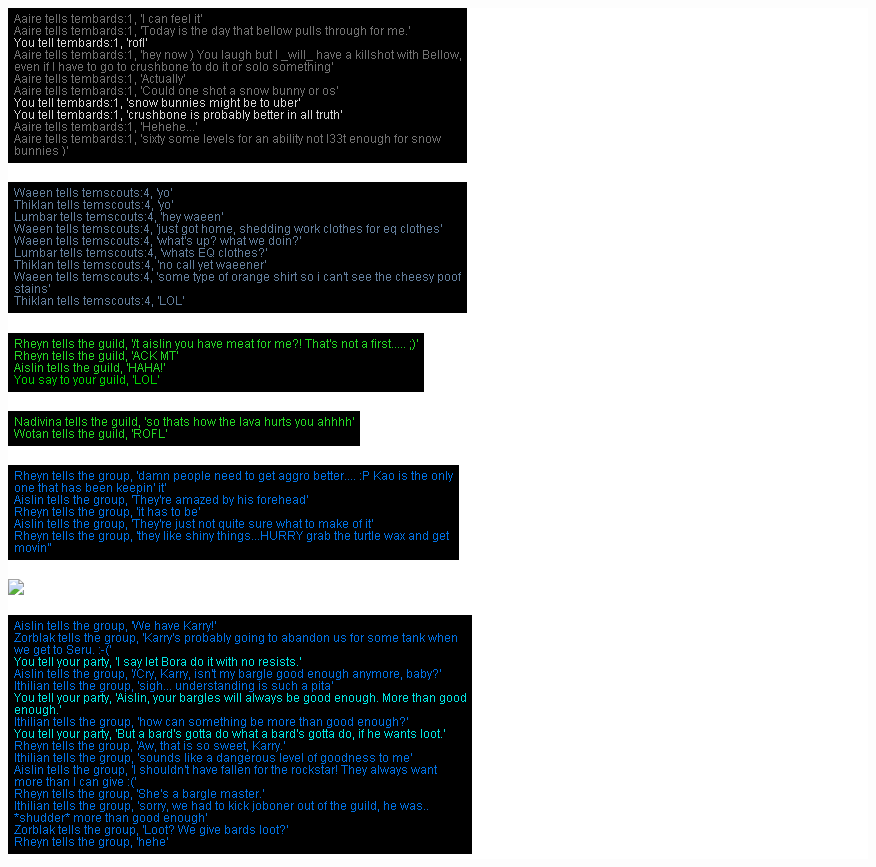 ![](/assets/eq-quotes/q-bb-leet.png)

![](/assets/eq-quotes/q-eq-clothes.png)

![](/assets/eq-quotes/q-you-have-meat-for-me.png)

![](/assets/eq-quotes/q-lave-hurts-you.png)

![](/assets/eq-quotes/q-kao-forehead.png)

![](/assets/eq-quotes/q-smurf-in-a-dress.png)

![](/assets/eq-quotes/q-we-give-bard-loot.png)
